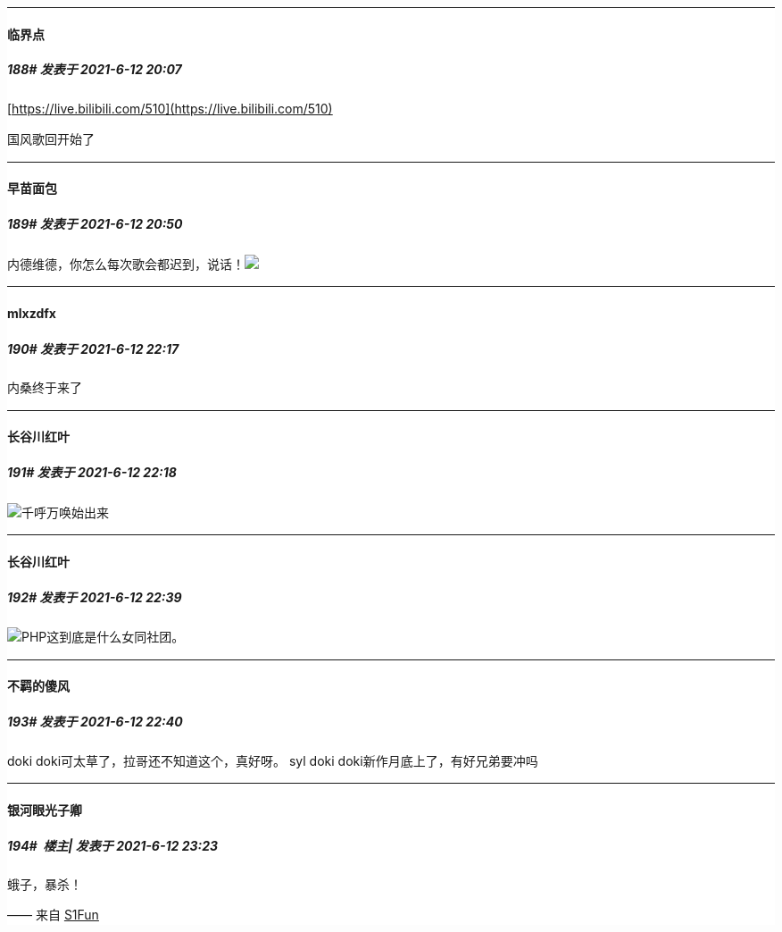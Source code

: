 *****

####  临界点  
##### 188#       发表于 2021-6-12 20:07

[https://live.bilibili.com/510](https://live.bilibili.com/510)

国风歌回开始了

*****

####  早苗面包  
##### 189#       发表于 2021-6-12 20:50

内德维德，你怎么每次歌会都迟到，说话！<img src="https://static.saraba1st.com/image/smiley/face2017/043.png" referrerpolicy="no-referrer">

*****

####  mlxzdfx  
##### 190#       发表于 2021-6-12 22:17

内桑终于来了

*****

####  长谷川红叶  
##### 191#       发表于 2021-6-12 22:18

<img src="https://static.saraba1st.com/image/smiley/face2017/067.png" referrerpolicy="no-referrer">千呼万唤始出来

*****

####  长谷川红叶  
##### 192#       发表于 2021-6-12 22:39

<img src="https://static.saraba1st.com/image/smiley/face2017/053.png" referrerpolicy="no-referrer">PHP这到底是什么女同社团。

*****

####  不羁的傻风  
##### 193#       发表于 2021-6-12 22:40

doki doki可太草了，拉哥还不知道这个，真好呀。 syl doki doki新作月底上了，有好兄弟要冲吗

*****

####  银河眼光子卿  
##### 194#         楼主| 发表于 2021-6-12 23:23

蛾子，暴杀！

—— 来自 [S1Fun](https://s1fun.koalcat.com)
